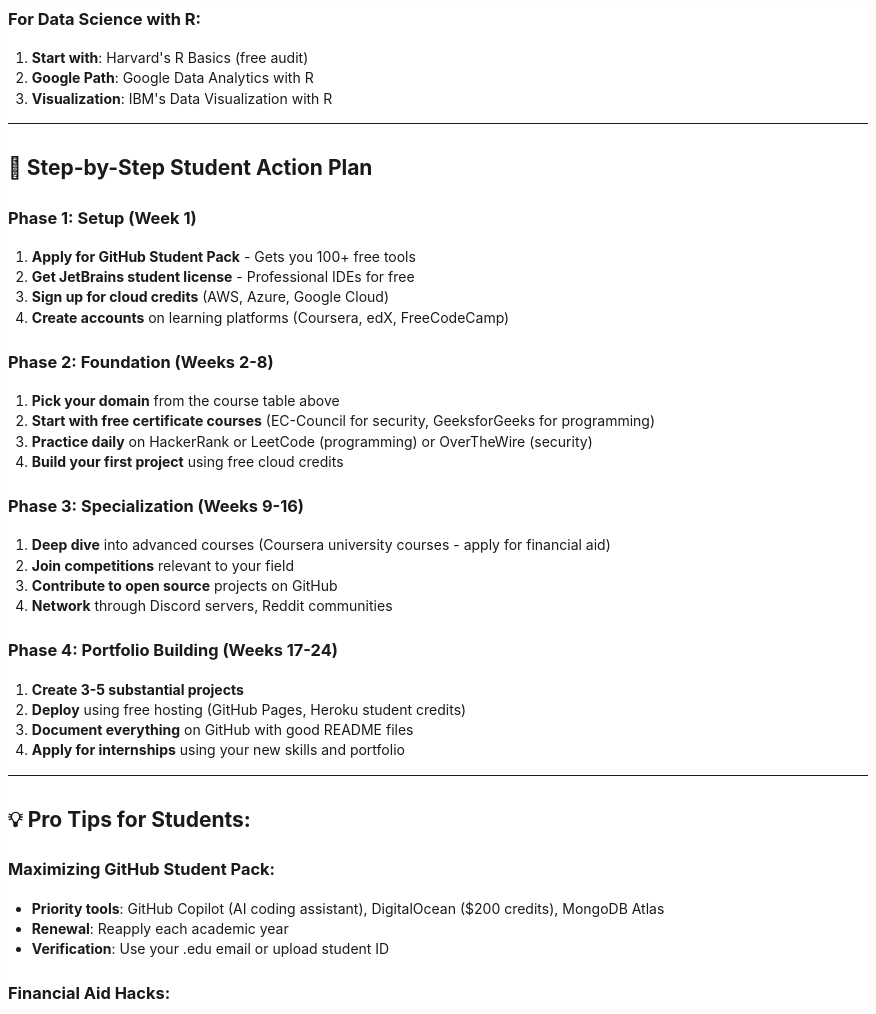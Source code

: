 ### **For Data Science with R:**

1. **Start with**: Harvard's R Basics (free audit)
2. **Google Path**: Google Data Analytics with R
3. **Visualization**: IBM's Data Visualization with R

---

## 🚀 **Step-by-Step Student Action Plan**

### **Phase 1: Setup (Week 1)**

1. **Apply for GitHub Student Pack** - Gets you 100+ free tools
2. **Get JetBrains student license** - Professional IDEs for free
3. **Sign up for cloud credits** (AWS, Azure, Google Cloud)
4. **Create accounts** on learning platforms (Coursera, edX, FreeCodeCamp)

### **Phase 2: Foundation (Weeks 2-8)**

1. **Pick your domain** from the course table above
2. **Start with free certificate courses** (EC-Council for security, GeeksforGeeks for programming)
3. **Practice daily** on HackerRank or LeetCode (programming) or OverTheWire (security)
4. **Build your first project** using free cloud credits

### **Phase 3: Specialization (Weeks 9-16)**

1. **Deep dive** into advanced courses (Coursera university courses - apply for financial aid)
2. **Join competitions** relevant to your field
3. **Contribute to open source** projects on GitHub
4. **Network** through Discord servers, Reddit communities

### **Phase 4: Portfolio Building (Weeks 17-24)**

1. **Create 3-5 substantial projects**
2. **Deploy** using free hosting (GitHub Pages, Heroku student credits)
3. **Document everything** on GitHub with good README files
4. **Apply for internships** using your new skills and portfolio

---

## 💡 **Pro Tips for Students:**

### **Maximizing GitHub Student Pack:**

- **Priority tools**: GitHub Copilot (AI coding assistant), DigitalOcean ($200 credits), MongoDB Atlas
- **Renewal**: Reapply each academic year
- **Verification**: Use your .edu email or upload student ID

### **Financial Aid Hacks:**
